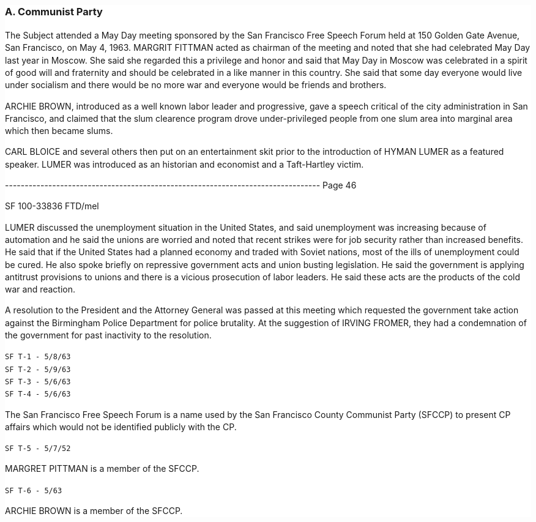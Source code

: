 ### A. Communist Party

The Subject attended a May Day meeting sponsored by the San Francisco Free Speech Forum held at 150 Golden Gate Avenue, San Francisco, on May 4, 1963. MARGRIT FITTMAN acted as chairman of the meeting and noted that she had celebrated May Day last year in Moscow. She said she regarded this a privilege and honor and said that May Day in Moscow was celebrated in a spirit of good will and fraternity and should be celebrated in a like manner in this country. She said that some day everyone would live under socialism and there would be no more war and everyone would be friends and brothers.

ARCHIE BROWN, introduced as a well known labor leader and progressive, gave a speech critical of the city administration in San Francisco, and claimed that the slum clearence program drove under-privileged people from one slum area into marginal area which then became slums.

CARL BLOICE and several others then put on an entertainment skit prior to the introduction of HYMAN LUMER as a featured speaker. LUMER was introduced as an historian and economist and a Taft-Hartley victim.


-------------------------------------------------------------------------------- Page 46

SF 100-33836
FTD/mel

LUMER discussed the unemployment situation in the United States, and said unemployment was increasing because of automation and he said the unions are worried and noted that recent strikes were for job security rather than increased benefits. He said that if the United States had a planned economy and traded with Soviet nations, most of the ills of unemployment could be cured. He also spoke briefly on repressive government acts and union busting legislation. He said the government is applying antitrust provisions to unions and there is a vicious prosecution of labor leaders. He said these acts are the products of the cold war and reaction.

A resolution to the President and the Attorney General was passed at this meeting which requested the government take action against the Birmingham Police Department for police brutality. At the suggestion of IRVING FROMER, they had a condemnation of the government for past inactivity to the resolution.

```
SF T-1 - 5/8/63
SF T-2 - 5/9/63
SF T-3 - 5/6/63
SF T-4 - 5/6/63
```

The San Francisco Free Speech Forum is a name used by the San Francisco County Communist Party (SFCCP) to present CP affairs which would not be identified publicly with the CP.

```
SF T-5 - 5/7/52
```

MARGRET PITTMAN is a member of the SFCCP.

```
SF T-6 - 5/63
```

ARCHIE BROWN is a member of the SFCCP.
